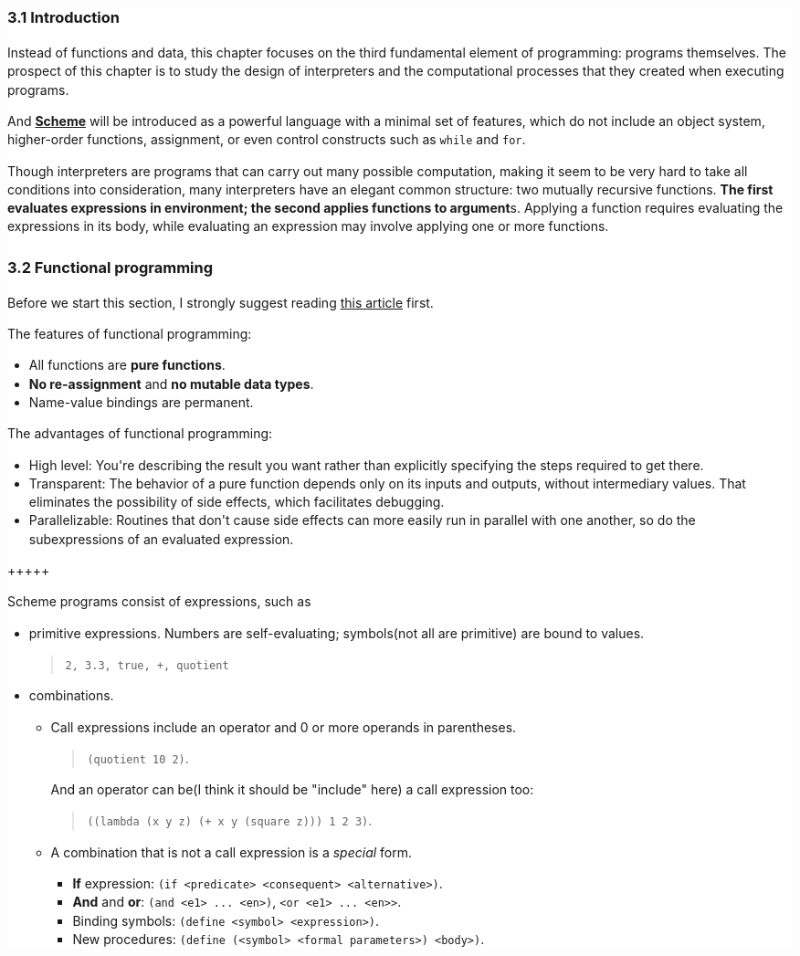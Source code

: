 ### 3.1 Introduction

Instead of functions and data, this chapter focuses on the third fundamental element of programming: programs themselves. The prospect of this chapter is to study the design of interpreters and the computational processes that they created when executing programs.

And **[Scheme](https://en.wikipedia.org/wiki/Scheme_(programming_language))** will be introduced as a powerful language with a minimal set of features, which do not include an object system, higher-order functions, assignment, or even control constructs such as `while` and `for`.

Though interpreters are programs that can carry out many possible computation, making it seem to be very hard to take all conditions into consideration, many interpreters have an elegant common structure: two mutually recursive functions. **The first evaluates expressions in environment; the second applies functions to argument**s. Applying a function requires evaluating the expressions in its body, while evaluating an expression may involve applying one or more functions.

### 3.2 Functional programming

Before we start this section, I strongly suggest reading [this article](https://realpython.com/python-functional-programming/) first.

The features of functional programming:

+ All functions are **pure functions**.
+ **No re-assignment** and **no mutable data types**.
+ Name-value bindings are permanent.

The advantages of functional programming:

+ High level: You're describing the result you want rather than explicitly specifying the steps required to get there.
+ Transparent: The behavior of a pure function depends only on its inputs and outputs, without intermediary values. That eliminates the possibility of side effects, which facilitates debugging.
+ Parallelizable: Routines that don't cause side effects can more easily run in parallel with one another, so do the subexpressions of an evaluated expression.

+++++

Scheme programs consist of expressions, such as

+ primitive expressions. Numbers are self-evaluating; symbols(not all are primitive) are bound to values.

  > `2, 3.3, true, +, quotient`

+ combinations.

  + Call  expressions include an operator and 0 or more operands in parentheses.

    > `(quotient 10 2)`.

    And an operator can be(I think it should be "include" here) a call expression too:

    > `((lambda (x y z) (+ x y (square z))) 1 2 3)`.

  + A combination that is not a call expression is a *special* form.

    + **If** expression: `(if <predicate> <consequent> <alternative>)`.
    + **And** and **or**: `(and <e1> ... <en>)`, `<or <e1> ... <en>>`.
    + Binding symbols: `(define <symbol> <expression>)`.
    + New procedures: `(define (<symbol> <formal parameters>) <body>)`.
